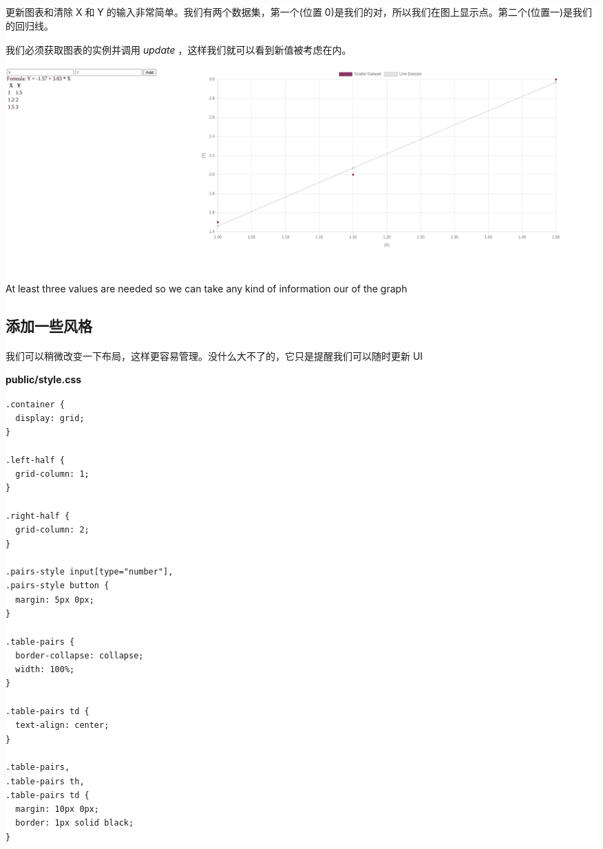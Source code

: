 更新图表和清除 X 和 Y 的输入非常简单。我们有两个数据集，第一个(位置 0)是我们的对，所以我们在图上显示点。第二个(位置一)是我们的回归线。

我们必须获取图表的实例并调用 *update* ，这样我们就可以看到新值被考虑在内。

![image-16](img/dad827f1ab8bff0c5fbd23bf9c552cc2.png)

At least three values are needed so we can take any kind of information our of the graph

## 添加一些风格

我们可以稍微改变一下布局，这样更容易管理。没什么大不了的，它只是提醒我们可以随时更新 UI

**public/style.css**

```
.container {
  display: grid; 
}

.left-half {
  grid-column: 1;
}

.right-half {
  grid-column: 2;
}

.pairs-style input[type="number"],
.pairs-style button {
  margin: 5px 0px;
}

.table-pairs {
  border-collapse: collapse;
  width: 100%;
}

.table-pairs td {
  text-align: center;
}

.table-pairs,
.table-pairs th,
.table-pairs td {
  margin: 10px 0px;
  border: 1px solid black;
}
```
